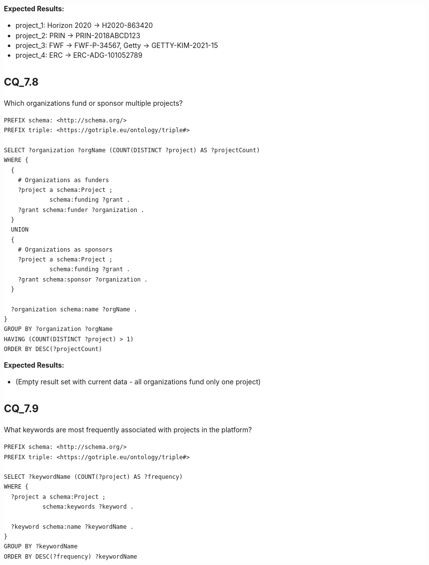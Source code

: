 **Expected Results:**
- project_1: Horizon 2020 → H2020-863420
- project_2: PRIN → PRIN-2018ABCD123
- project_3: FWF → FWF-P-34567, Getty → GETTY-KIM-2021-15
- project_4: ERC → ERC-ADG-101052789


## CQ_7.8

Which organizations fund or sponsor multiple projects?

```sparql
PREFIX schema: <http://schema.org/>
PREFIX triple: <https://gotriple.eu/ontology/triple#>

SELECT ?organization ?orgName (COUNT(DISTINCT ?project) AS ?projectCount)
WHERE {
  {
    # Organizations as funders
    ?project a schema:Project ;
             schema:funding ?grant .
    ?grant schema:funder ?organization .
  }
  UNION
  {
    # Organizations as sponsors
    ?project a schema:Project ;
             schema:funding ?grant .
    ?grant schema:sponsor ?organization .
  }

  ?organization schema:name ?orgName .
}
GROUP BY ?organization ?orgName
HAVING (COUNT(DISTINCT ?project) > 1)
ORDER BY DESC(?projectCount)
```

**Expected Results:**
- (Empty result set with current data - all organizations fund only one project)


## CQ_7.9

What keywords are most frequently associated with projects in the platform?

```sparql
PREFIX schema: <http://schema.org/>
PREFIX triple: <https://gotriple.eu/ontology/triple#>

SELECT ?keywordName (COUNT(?project) AS ?frequency)
WHERE {
  ?project a schema:Project ;
           schema:keywords ?keyword .

  ?keyword schema:name ?keywordName .
}
GROUP BY ?keywordName
ORDER BY DESC(?frequency) ?keywordName
```
